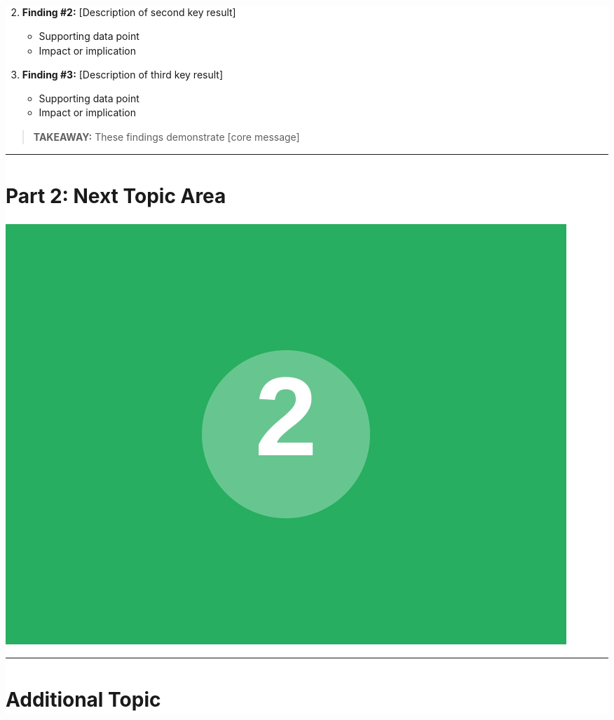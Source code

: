 2. **Finding #2:** [Description of second key result]
   - Supporting data point
   - Impact or implication

3. **Finding #3:** [Description of third key result]
   - Supporting data point
   - Impact or implication

> **TAKEAWAY:** These findings demonstrate [core message]



---



# Part 2: Next Topic Area

![bg right:40% 80%](images/section-2.svg)



---

# Additional Topic
